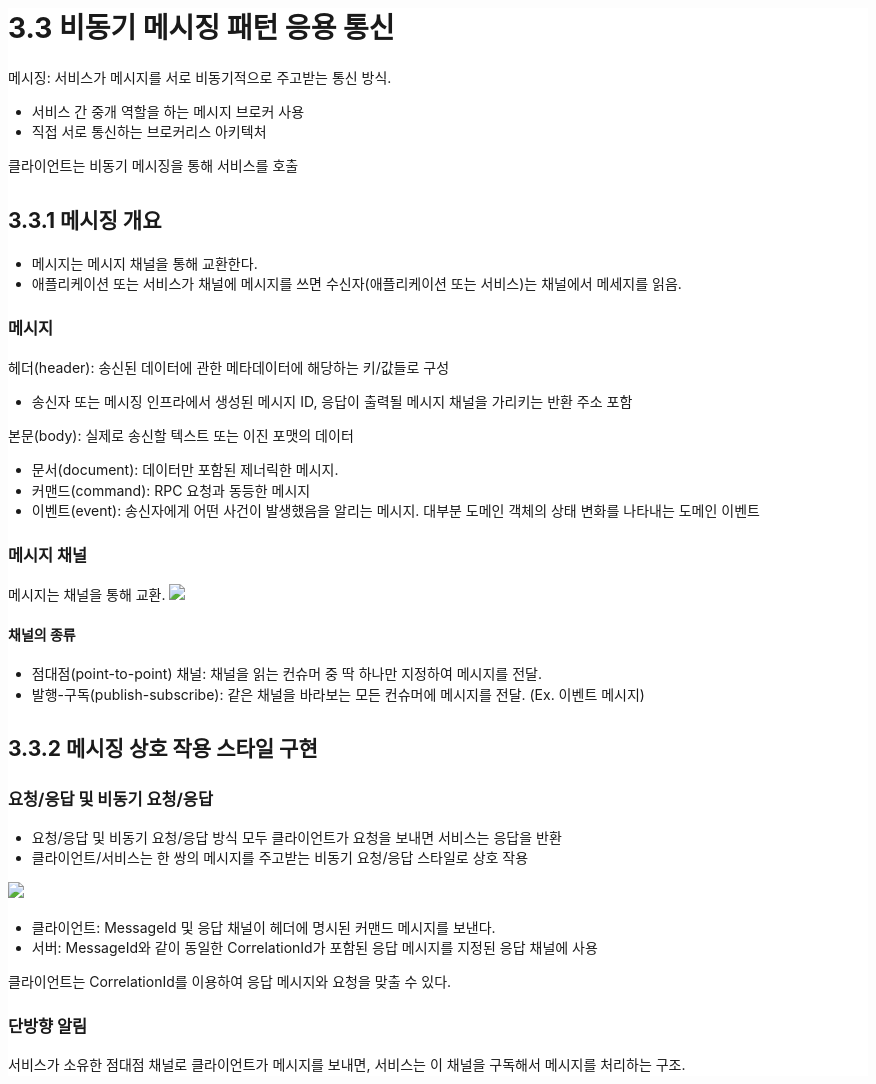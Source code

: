 # 3.3 비동기 메시징 패턴 응용 통신

메시징: 서비스가 메시지를 서로 비동기적으로 주고받는 통신 방식.

-   서비스 간 중개 역할을 하는 메시지 브로커 사용
-   직접 서로 통신하는 브로커리스 아키텍처

클라이언트는 비동기 메시징을 통해 서비스를 호출

## 3.3.1 메시징 개요

-   메시지는 메시지 채널을 통해 교환한다.
-   애플리케이션 또는 서비스가 채널에 메시지를 쓰면 수신자(애플리케이션 또는 서비스)는 채널에서 메세지를 읽음.

### 메시지

헤더(header): 송신된 데이터에 관한 메타데이터에 해당하는 키/값들로 구성

-   송신자 또는 메시징 인프라에서 생성된 메시지 ID, 응답이 출력될 메시지 채널을 가리키는 반환 주소 포함

본문(body): 실제로 송신할 텍스트 또는 이진 포맷의 데이터

-   문서(document): 데이터만 포함된 제너릭한 메시지.
-   커맨드(command): RPC 요청과 동등한 메시지
-   이벤트(event): 송신자에게 어떤 사건이 발생했음을 알리는 메시지. 대부분 도메인 객체의 상태 변화를 나타내는 도메인 이벤트

### 메시지 채널

메시지는 채널을 통해 교환.
<img src="https://thebook.io/img/007035/128.jpg" width="100%">

#### 채널의 종류

-   점대점(point-to-point) 채널: 채널을 읽는 컨슈머 중 딱 하나만 지정하여 메시지를 전달.
-   발행-구독(publish-subscribe): 같은 채널을 바라보는 모든 컨슈머에 메시지를 전달. (Ex. 이벤트 메시지)

## 3.3.2 메시징 상호 작용 스타일 구현

### 요청/응답 및 비동기 요청/응답

-   요청/응답 및 비동기 요청/응답 방식 모두 클라이언트가 요청을 보내면 서비스는 응답을 반환
-   클라이언트/서비스는 한 쌍의 메시지를 주고받는 비동기 요청/응답 스타일로 상호 작용

<img src="https://thebook.io/img/007035/129.jpg" width="100%">

-   클라이언트: MessageId 및 응답 채널이 헤더에 명시된 커맨드 메시지를 보낸다.
-   서버: MessageId와 같이 동일한 CorrelationId가 포함된 응답 메시지를 지정된 응답 채널에 사용

클라이언트는 CorrelationId를 이용하여 응답 메시지와 요청을 맞출 수 있다.

### 단방향 알림

서비스가 소유한 점대점 채널로 클라이언트가 메시지를 보내면, 서비스는 이 채널을 구독해서 메시지를 처리하는 구조.
